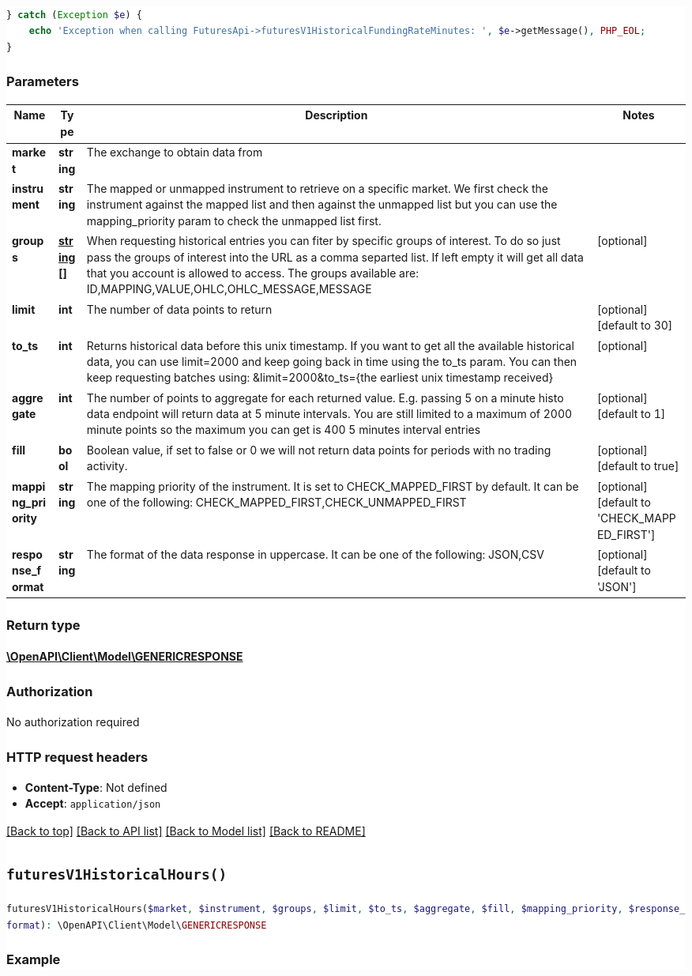 ```php
} catch (Exception $e) {
    echo 'Exception when calling FuturesApi->futuresV1HistoricalFundingRateMinutes: ', $e->getMessage(), PHP_EOL;
}
```

### Parameters

| Name | Type | Description  | Notes |
| ------------- | ------------- | ------------- | ------------- |
| **market** | **string**| The exchange to obtain data from | |
| **instrument** | **string**| The mapped or unmapped instrument to retrieve on a specific market. We first check the instrument against the mapped list and then against the unmapped list          but you can use the mapping_priority param to check the unmapped list first. | |
| **groups** | [**string[]**](../Model/string.md)| When requesting historical entries you can fiter by specific groups of interest. To do so just pass the groups of interest into the URL as a comma separted list. If left empty it will get all data that you account is allowed to access. The groups available are: ID,MAPPING,VALUE,OHLC,OHLC_MESSAGE,MESSAGE | [optional] |
| **limit** | **int**| The number of data points to return | [optional] [default to 30] |
| **to_ts** | **int**| Returns historical data before this unix timestamp. If you want to get all the available historical data, you can use limit&#x3D;2000 and keep going back in time using the to_ts param. You can then keep requesting batches using: &amp;limit&#x3D;2000&amp;to_ts&#x3D;{the earliest unix timestamp received} | [optional] |
| **aggregate** | **int**| The number of points to aggregate for each returned value. E.g. passing 5 on a minute histo data endpoint will return data at 5 minute intervals. You are still limited to a maximum of 2000 minute points so the maximum you can get is 400 5 minutes interval entries | [optional] [default to 1] |
| **fill** | **bool**| Boolean value, if set to false or 0 we will not return data points for periods with no trading activity. | [optional] [default to true] |
| **mapping_priority** | **string**| The mapping priority of the instrument. It is set to CHECK_MAPPED_FIRST by default. It can be one of the following: CHECK_MAPPED_FIRST,CHECK_UNMAPPED_FIRST | [optional] [default to &#39;CHECK_MAPPED_FIRST&#39;] |
| **response_format** | **string**| The format of the data response in uppercase. It can be one of the following: JSON,CSV | [optional] [default to &#39;JSON&#39;] |

### Return type

[**\OpenAPI\Client\Model\GENERICRESPONSE**](../Model/GENERICRESPONSE.md)

### Authorization

No authorization required

### HTTP request headers

- **Content-Type**: Not defined
- **Accept**: `application/json`

[[Back to top]](#) [[Back to API list]](../../README.md#endpoints)
[[Back to Model list]](../../README.md#models)
[[Back to README]](../../README.md)

## `futuresV1HistoricalHours()`

```php
futuresV1HistoricalHours($market, $instrument, $groups, $limit, $to_ts, $aggregate, $fill, $mapping_priority, $response_format): \OpenAPI\Client\Model\GENERICRESPONSE
```



### Example
